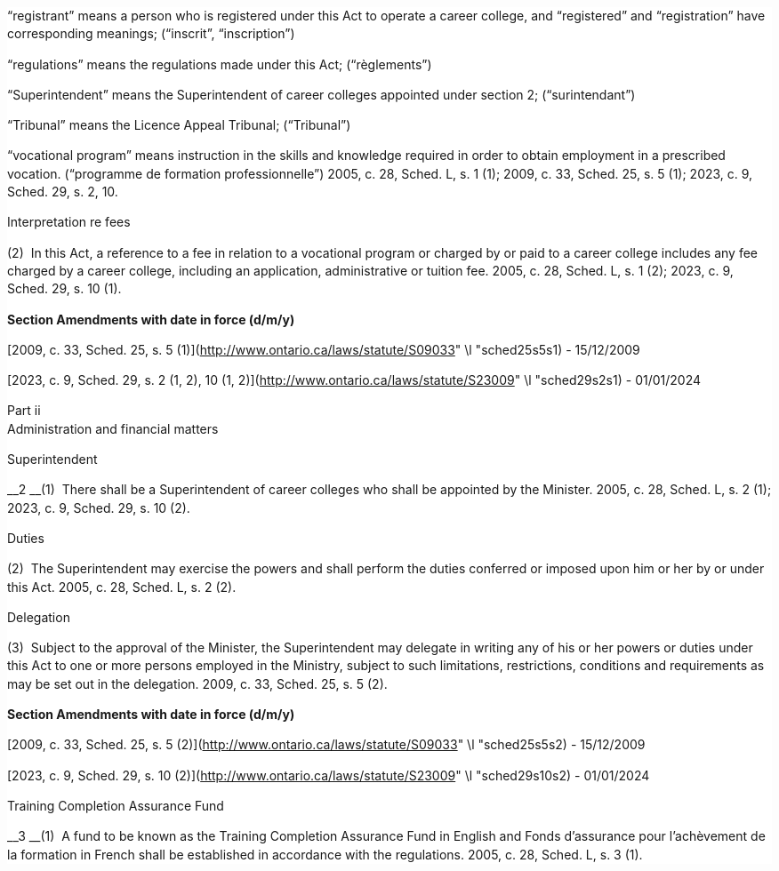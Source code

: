 “registrant” means a person who is registered under this Act to operate a career college, and “registered” and “registration” have corresponding meanings; \(“inscrit”, “inscription”\)

“regulations” means the regulations made under this Act; \(“règlements”\)

“Superintendent” means the Superintendent of career colleges appointed under section 2; \(“surintendant”\)

“Tribunal” means the Licence Appeal Tribunal; \(“Tribunal”\)

“vocational program” means instruction in the skills and knowledge required in order to obtain employment in a prescribed vocation\. \(“programme de formation professionnelle”\)  2005, c\. 28, Sched\. L, s\. 1 \(1\); 2009, c\. 33, Sched\. 25, s\. 5 \(1\); 2023, c\. 9, Sched\. 29, s\. 2, 10\.

Interpretation re fees

\(2\)  In this Act, a reference to a fee in relation to a vocational program or charged by or paid to a career college includes any fee charged by a career college, including an application, administrative or tuition fee\.  2005, c\. 28, Sched\. L, s\. 1 \(2\); 2023, c\. 9, Sched\. 29, s\. 10 \(1\)\.

__Section Amendments with date in force \(d/m/y\)__

[2009, c\. 33, Sched\. 25, s\. 5 \(1\)](http://www.ontario.ca/laws/statute/S09033" \l "sched25s5s1) \- 15/12/2009

[2023, c\. 9, Sched\. 29, s\. 2 \(1, 2\), 10 \(1, 2\)](http://www.ontario.ca/laws/statute/S23009" \l "sched29s2s1) \- 01/01/2024

<a id="BK2"></a>Part ii  
Administration and financial matters

Superintendent

<a id="BK3"></a>__2 __\(1\)  There shall be a Superintendent of career colleges who shall be appointed by the Minister\.  2005, c\. 28, Sched\. L, s\. 2 \(1\); 2023, c\. 9, Sched\. 29, s\. 10 \(2\)\.

Duties

\(2\)  The Superintendent may exercise the powers and shall perform the duties conferred or imposed upon him or her by or under this Act\.  2005, c\. 28, Sched\. L, s\. 2 \(2\)\.

Delegation

\(3\)  Subject to the approval of the Minister, the Superintendent may delegate in writing any of his or her powers or duties under this Act to one or more persons employed in the Ministry, subject to such limitations, restrictions, conditions and requirements as may be set out in the delegation\.  2009, c\. 33, Sched\. 25, s\. 5 \(2\)\.

__Section Amendments with date in force \(d/m/y\)__

[2009, c\. 33, Sched\. 25, s\. 5 \(2\)](http://www.ontario.ca/laws/statute/S09033" \l "sched25s5s2) \- 15/12/2009

[2023, c\. 9, Sched\. 29, s\. 10 \(2\)](http://www.ontario.ca/laws/statute/S23009" \l "sched29s10s2) \- 01/01/2024

Training Completion Assurance Fund

<a id="BK4"></a>__3 __\(1\)  A fund to be known as the Training Completion Assurance Fund in English and Fonds d’assurance pour l’achèvement de la formation in French shall be established in accordance with the regulations\.  2005, c\. 28, Sched\. L, s\. 3 \(1\)\.
